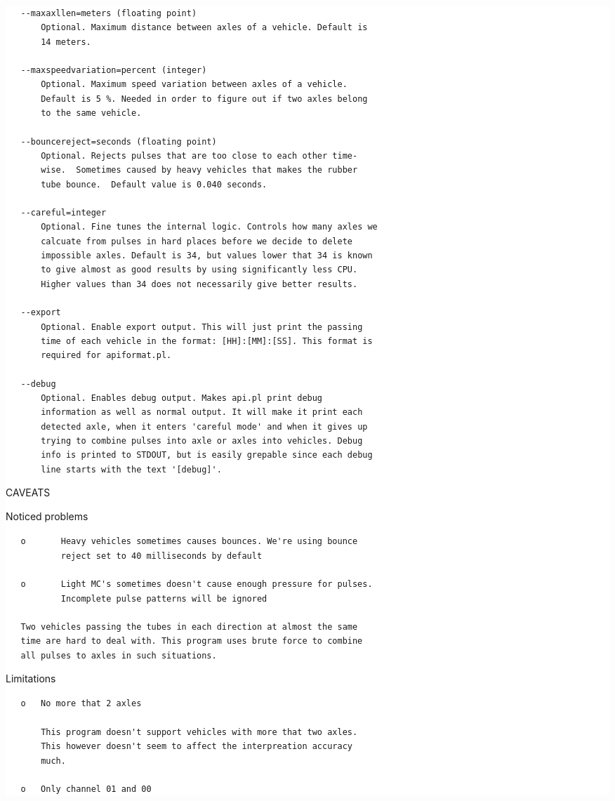        --maxaxllen=meters (floating point)
           Optional. Maximum distance between axles of a vehicle. Default is
           14 meters.

       --maxspeedvariation=percent (integer)
           Optional. Maximum speed variation between axles of a vehicle.
           Default is 5 %. Needed in order to figure out if two axles belong
           to the same vehicle.

       --bouncereject=seconds (floating point)
           Optional. Rejects pulses that are too close to each other time-
           wise.  Sometimes caused by heavy vehicles that makes the rubber
           tube bounce.  Default value is 0.040 seconds.

       --careful=integer
           Optional. Fine tunes the internal logic. Controls how many axles we
           calcuate from pulses in hard places before we decide to delete
           impossible axles. Default is 34, but values lower that 34 is known
           to give almost as good results by using significantly less CPU.
           Higher values than 34 does not necessarily give better results.

       --export
           Optional. Enable export output. This will just print the passing
           time of each vehicle in the format: [HH]:[MM]:[SS]. This format is
           required for apiformat.pl.

       --debug
           Optional. Enables debug output. Makes api.pl print debug
           information as well as normal output. It will make it print each
           detected axle, when it enters 'careful mode' and when it gives up
           trying to combine pulses into axle or axles into vehicles. Debug
           info is printed to STDOUT, but is easily grepable since each debug
           line starts with the text '[debug]'.

CAVEATS

   Noticed problems

       o       Heavy vehicles sometimes causes bounces. We're using bounce
               reject set to 40 milliseconds by default

       o       Light MC's sometimes doesn't cause enough pressure for pulses.
               Incomplete pulse patterns will be ignored

       Two vehicles passing the tubes in each direction at almost the same
       time are hard to deal with. This program uses brute force to combine
       all pulses to axles in such situations.

   Limitations

       o   No more that 2 axles

           This program doesn't support vehicles with more that two axles.
           This however doesn't seem to affect the interpreation accuracy
           much.

       o   Only channel 01 and 00
